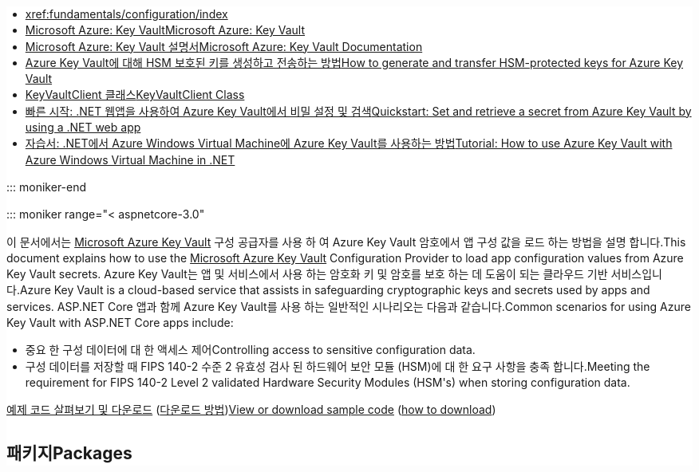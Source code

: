 * <xref:fundamentals/configuration/index>
* [<span data-ttu-id="68816-352">Microsoft Azure: Key Vault</span><span class="sxs-lookup"><span data-stu-id="68816-352">Microsoft Azure: Key Vault</span></span>](https://azure.microsoft.com/services/key-vault/)
* [<span data-ttu-id="68816-353">Microsoft Azure: Key Vault 설명서</span><span class="sxs-lookup"><span data-stu-id="68816-353">Microsoft Azure: Key Vault Documentation</span></span>](/azure/key-vault/)
* [<span data-ttu-id="68816-354">Azure Key Vault에 대해 HSM 보호된 키를 생성하고 전송하는 방법</span><span class="sxs-lookup"><span data-stu-id="68816-354">How to generate and transfer HSM-protected keys for Azure Key Vault</span></span>](/azure/key-vault/key-vault-hsm-protected-keys)
* [<span data-ttu-id="68816-355">KeyVaultClient 클래스</span><span class="sxs-lookup"><span data-stu-id="68816-355">KeyVaultClient Class</span></span>](/dotnet/api/microsoft.azure.keyvault.keyvaultclient)
* [<span data-ttu-id="68816-356">빠른 시작: .NET 웹앱을 사용하여 Azure Key Vault에서 비밀 설정 및 검색</span><span class="sxs-lookup"><span data-stu-id="68816-356">Quickstart: Set and retrieve a secret from Azure Key Vault by using a .NET web app</span></span>](/azure/key-vault/quick-create-net)
* [<span data-ttu-id="68816-357">자습서: .NET에서 Azure Windows Virtual Machine에 Azure Key Vault를 사용하는 방법</span><span class="sxs-lookup"><span data-stu-id="68816-357">Tutorial: How to use Azure Key Vault with Azure Windows Virtual Machine in .NET</span></span>](/azure/key-vault/tutorial-net-windows-virtual-machine)

::: moniker-end

::: moniker range="< aspnetcore-3.0"

<span data-ttu-id="68816-358">이 문서에서는 [Microsoft Azure Key Vault](https://azure.microsoft.com/services/key-vault/) 구성 공급자를 사용 하 여 Azure Key Vault 암호에서 앱 구성 값을 로드 하는 방법을 설명 합니다.</span><span class="sxs-lookup"><span data-stu-id="68816-358">This document explains how to use the [Microsoft Azure Key Vault](https://azure.microsoft.com/services/key-vault/) Configuration Provider to load app configuration values from Azure Key Vault secrets.</span></span> <span data-ttu-id="68816-359">Azure Key Vault는 앱 및 서비스에서 사용 하는 암호화 키 및 암호를 보호 하는 데 도움이 되는 클라우드 기반 서비스입니다.</span><span class="sxs-lookup"><span data-stu-id="68816-359">Azure Key Vault is a cloud-based service that assists in safeguarding cryptographic keys and secrets used by apps and services.</span></span> <span data-ttu-id="68816-360">ASP.NET Core 앱과 함께 Azure Key Vault를 사용 하는 일반적인 시나리오는 다음과 같습니다.</span><span class="sxs-lookup"><span data-stu-id="68816-360">Common scenarios for using Azure Key Vault with ASP.NET Core apps include:</span></span>

* <span data-ttu-id="68816-361">중요 한 구성 데이터에 대 한 액세스 제어</span><span class="sxs-lookup"><span data-stu-id="68816-361">Controlling access to sensitive configuration data.</span></span>
* <span data-ttu-id="68816-362">구성 데이터를 저장할 때 FIPS 140-2 수준 2 유효성 검사 된 하드웨어 보안 모듈 (HSM)에 대 한 요구 사항을 충족 합니다.</span><span class="sxs-lookup"><span data-stu-id="68816-362">Meeting the requirement for FIPS 140-2 Level 2 validated Hardware Security Modules (HSM's) when storing configuration data.</span></span>

<span data-ttu-id="68816-363">[예제 코드 살펴보기 및 다운로드](https://github.com/dotnet/AspNetCore.Docs/tree/master/aspnetcore/security/key-vault-configuration/samples) ([다운로드 방법](xref:index#how-to-download-a-sample))</span><span class="sxs-lookup"><span data-stu-id="68816-363">[View or download sample code](https://github.com/dotnet/AspNetCore.Docs/tree/master/aspnetcore/security/key-vault-configuration/samples) ([how to download](xref:index#how-to-download-a-sample))</span></span>

## <a name="packages"></a><span data-ttu-id="68816-364">패키지</span><span class="sxs-lookup"><span data-stu-id="68816-364">Packages</span></span>
